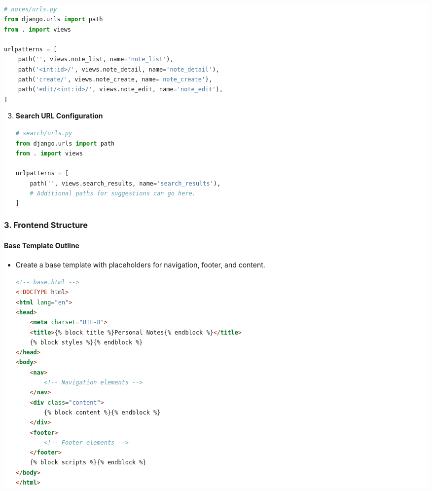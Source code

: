    ```python
   # notes/urls.py
   from django.urls import path
   from . import views

   urlpatterns = [
       path('', views.note_list, name='note_list'),
       path('<int:id>/', views.note_detail, name='note_detail'),
       path('create/', views.note_create, name='note_create'),
       path('edit/<int:id>/', views.note_edit, name='note_edit'),
   ]
   ```

3. **Search URL Configuration**

   ```python
   # search/urls.py
   from django.urls import path
   from . import views

   urlpatterns = [
       path('', views.search_results, name='search_results'),
       # Additional paths for suggestions can go here.
   ]
   ```

### 3. Frontend Structure

#### Base Template Outline

- Create a base template with placeholders for navigation, footer, and content.

  ```html
  <!-- base.html -->
  <!DOCTYPE html>
  <html lang="en">
  <head>
      <meta charset="UTF-8">
      <title>{% block title %}Personal Notes{% endblock %}</title>
      {% block styles %}{% endblock %}
  </head>
  <body>
      <nav>
          <!-- Navigation elements -->
      </nav>
      <div class="content">
          {% block content %}{% endblock %}
      </div>
      <footer>
          <!-- Footer elements -->
      </footer>
      {% block scripts %}{% endblock %}
  </body>
  </html>
  ```
